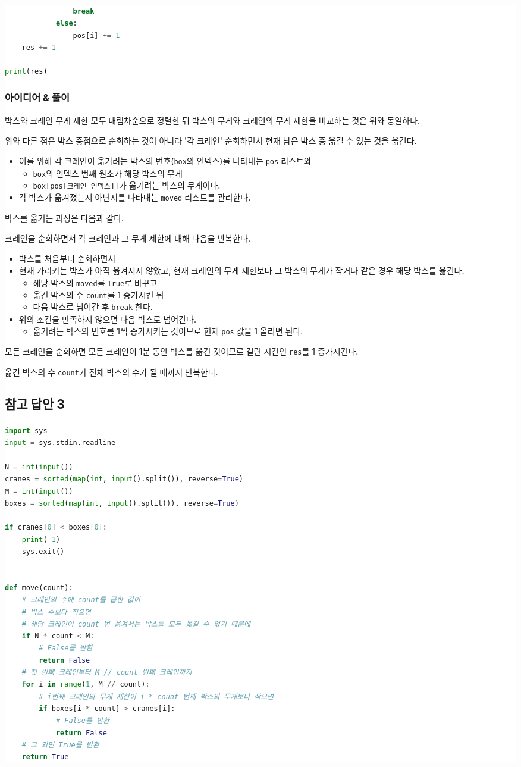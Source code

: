 ```python
                break
            else:
                pos[i] += 1
    res += 1

print(res)
```

### 아이디어 & 풀이

박스와 크레인 무게 제한 모두 내림차순으로 정렬한 뒤 박스의 무게와 크레인의 무게 제한을 비교하는 것은 위와 동일하다.

위와 다른 점은 박스 중점으로 순회하는 것이 아니라 '각 크레인' 순회하면서 현재 남은 박스 중 옮길 수 있는 것을 옮긴다.

* 이를 위해 각 크레인이 옮기려는 박스의 번호(`box`의 인덱스)를 나타내는 `pos` 리스트와
    * `box`의 인덱스 번째 원소가 해당 박스의 무게
    * `box[pos[크레인 인덱스]]`가 옮기려는 박스의 무게이다.
* 각 박스가 옮겨졌는지 아닌지를 나타내는 `moved` 리스트를 관리한다.

박스를 옮기는 과정은 다음과 같다.

크레인을 순회하면서 각 크레인과 그 무게 제한에 대해 다음을 반복한다.

* 박스를 처음부터 순회하면서
* 현재 가리키는 박스가 아직 옮겨지지 않았고, 현재 크레인의 무게 제한보다 그 박스의 무게가 작거나 같은 경우 해당 박스를 옮긴다.
    * 해당 박스의 `moved`를 `True`로 바꾸고
    * 옮긴 박스의 수 `count`를 1 증가시킨 뒤
    * 다음 박스로 넘어간 후 `break` 한다.
* 위의 조건을 만족하지 않으면 다음 박스로 넘어간다.
    * 옮기려는 박스의 번호를 1씩 증가시키는 것이므로 현재 `pos` 값을 1 올리면 된다.

모든 크레인을 순회하면 모든 크레인이 1분 동안 박스를 옮긴 것이므로 걸린 시간인 `res`를 1 증가시킨다.

옮긴 박스의 수 `count`가 전체 박스의 수가 될 때까지 반복한다.

## 참고 답안 3

```python
import sys
input = sys.stdin.readline

N = int(input())
cranes = sorted(map(int, input().split()), reverse=True)
M = int(input())
boxes = sorted(map(int, input().split()), reverse=True)

if cranes[0] < boxes[0]:
    print(-1)
    sys.exit()


def move(count):
    # 크레인의 수에 count를 곱한 값이
    # 박스 수보다 적으면
    # 해당 크레인이 count 번 옮겨서는 박스를 모두 옮길 수 없기 때문에
    if N * count < M:
        # False를 반환
        return False
    # 첫 번째 크레인부터 M // count 번째 크레인까지
    for i in range(1, M // count):
        # i번째 크레인의 무게 제한이 i * count 번째 박스의 무게보다 작으면
        if boxes[i * count] > cranes[i]:
            # False를 반환
            return False
    # 그 외면 True를 반환
    return True
```